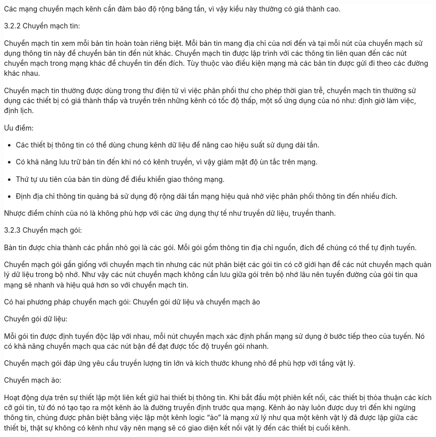 Các mạng chuyển mạch kênh cần đảm bảo độ rộng băng tần, vì vậy kiểu này
thường có giá thành cao.

3.2.2 Chuyển mạch tin:

Chuyển mạch tin xem mỗi bản tin hoàn toàn riêng biệt. Mỗi bản tin mang
địa chỉ của nơi đến và tại mỗi nút của chuyển mạch sử dụng thông tin này
để chuyển bản tin đến nút khác. Chuyển mạch tin được lập trình với các
thông tin liên quan đến các nút chuyển mạch trong mạng khác để chuyển
tin đến đích. Tùy thuộc vào điều kiện mạng mà các bản tin được gửi đi
theo các đường khác nhau.

Chuyển mạch tin thường được dùng trong thư điện tử vì việc phân phối thư
cho phép thời gian trễ, chuyển mạch tin thường sử dụng các thiết bị có
giá thành thấp và truyền trên những kênh có tốc độ thấp, một số ứng dụng
của nó như: định giờ làm việc, định lịch.

Ưu điểm:

- Các thiết bị thông tin có thể dùng chung kênh dữ liệu để nâng cao
    hiệu suất sử dụng dải tần.

- Có khả năng lưu trữ bản tin đến khi nó có kênh truyền, vì vậy giảm
    mật độ ùn tắc trên mạng.

- Thứ tự ưu tiên của bản tin dùng để điều khiển giao thông mạng.

- Định địa chỉ thông tin quảng bá sử dụng độ rộng dãi tần mạng hiệu
    quả nhờ việc phân phối thông tin đến nhiều đích.

Nhược điểm chính của nó là không phù hợp với các ứng dụng thự tế như
truyền dữ liệu, truyền thanh.

3.2.3 Chuyển mạch gói:

Bản tin được chia thành các phần nhỏ gọi là các gói. Mỗi gói gồm thông
tin địa chỉ nguồn, đích để chúng có thể tự định tuyến.

Chuyển mạch gói gần giống với chuyển mạch tin nhưng các nút phân biệt
các gói tin có cỡ giới hạn để các nút chuyển mạch quản lý dữ liệu trong
bộ nhớ. Như vậy các nút chuyển mạch không cần lưu giữa gói trên bộ nhớ
lâu nên tuyến đường của gói tin qua mạng sẽ nhanh và hiệu quả hơn so với
chuyển mạch tin.

Có hai phương pháp chuyển mạch gói: Chuyển gói dữ liệu và chuyển
mạch ảo

Chuyển gói dữ liệu:

Mỗi gói tin được định tuyến độc lập với nhau, mỗi nút chuyển mạch xác
định phần mạng sử dụng ở bước tiếp theo của tuyến. Nó có khả năng chuyển
mạch qua các nút bận để đạt được tốc độ truyền gói nhanh.

Chuyển mạch gói đáp ứng yêu cầu truyền lượng tin lớn và kích thước khung
nhỏ để phù hợp với tầng vật lý.

Chuyển mạch ảo:

Hoạt động dựa trên sự thiết lập một liên kết giữ hai thiết bị thông tin.
Khi bắt đầu một phiên kết nối, các thiết bị thỏa thuận các kích cỡ gói
tin, từ đó nó tạo tạo ra một kênh ảo là đường truyền định trước qua
mạng. Kênh ảo này luôn được duy trì đến khi ngừng thông tin, chúng được
phân biệt bằng việc lập một kênh logic “ảo” là mạng xử lý như qua một
kênh vật lý đã được lập giữa các thiết bị, thật sự không có kênh như vậy
nên mạng sẽ có giao diện kết nối vật lý đến các thiết bị cuối kênh.
